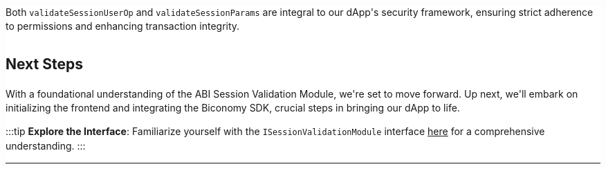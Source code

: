 Both `validateSessionUserOp` and `validateSessionParams` are integral to our dApp's security framework, ensuring strict adherence to permissions and enhancing transaction integrity.

## Next Steps

With a foundational understanding of the ABI Session Validation Module, we're set to move forward. Up next, we'll embark on initializing the frontend and integrating the Biconomy SDK, crucial steps in bringing our dApp to life.

:::tip
**Explore the Interface**: Familiarize yourself with the `ISessionValidationModule` interface [here](https://github.com/bcnmy/scw-contracts/blob/master/contracts/smart-account/modules/SessionValidationModules/ISessionValidationModule.sol) for a comprehensive understanding.
:::

---
